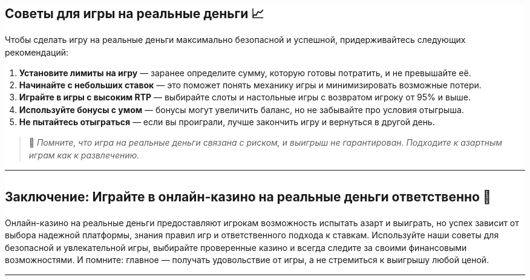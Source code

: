 ## Советы для игры на реальные деньги 📈

Чтобы сделать игру на реальные деньги максимально безопасной и успешной, придерживайтесь следующих рекомендаций:

1. **Установите лимиты на игру** — заранее определите сумму, которую готовы потратить, и не превышайте её.
2. **Начинайте с небольших ставок** — это поможет понять механику игры и минимизировать возможные потери.
3. **Играйте в игры с высоким RTP** — выбирайте слоты и настольные игры с возвратом игроку от 95% и выше.
4. **Используйте бонусы с умом** — бонусы могут увеличить баланс, но не забывайте про условия отыгрыша.
5. **Не пытайтесь отыграться** — если вы проиграли, лучше закончить игру и вернуться в другой день.

> 🔑 *Помните, что игра на реальные деньги связана с риском, и выигрыш не гарантирован. Подходите к азартным играм как к развлечению.*

---

## Заключение: Играйте в онлайн-казино на реальные деньги ответственно 🎉

Онлайн-казино на реальные деньги предоставляют игрокам возможность испытать азарт и выиграть, но успех зависит от выбора надежной платформы, знания правил игр и ответственного подхода к ставкам. Используйте наши советы для безопасной и увлекательной игры, выбирайте проверенные казино и всегда следите за своими финансовыми возможностями. И помните: главное — получать удовольствие от игры, а не стремиться к выигрышу любой ценой.

---


